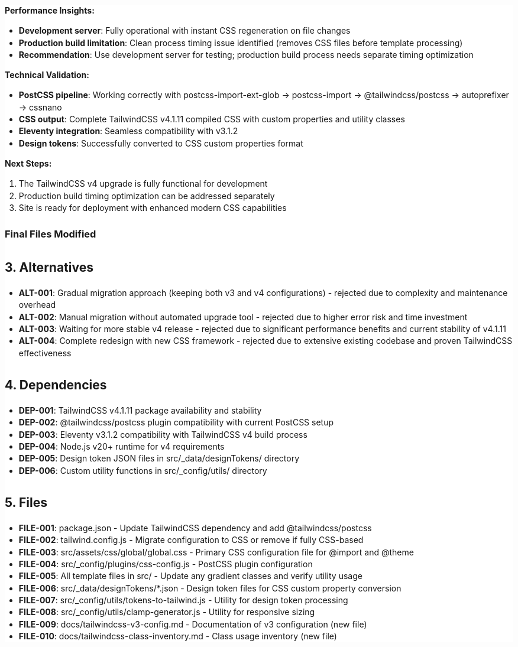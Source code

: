 **Performance Insights:**

- **Development server**: Fully operational with instant CSS regeneration on file changes
- **Production build limitation**: Clean process timing issue identified (removes CSS files before template processing)
- **Recommendation**: Use development server for testing; production build process needs separate timing optimization

**Technical Validation:**

- **PostCSS pipeline**: Working correctly with postcss-import-ext-glob → postcss-import → @tailwindcss/postcss → autoprefixer → cssnano
- **CSS output**: Complete TailwindCSS v4.1.11 compiled CSS with custom properties and utility classes
- **Eleventy integration**: Seamless compatibility with v3.1.2
- **Design tokens**: Successfully converted to CSS custom properties format

**Next Steps:**

1. The TailwindCSS v4 upgrade is fully functional for development
2. Production build timing optimization can be addressed separately
3. Site is ready for deployment with enhanced modern CSS capabilities

### Final Files Modified

## 3. Alternatives

- **ALT-001**: Gradual migration approach (keeping both v3 and v4 configurations) - rejected due to complexity and maintenance overhead
- **ALT-002**: Manual migration without automated upgrade tool - rejected due to higher error risk and time investment
- **ALT-003**: Waiting for more stable v4 release - rejected due to significant performance benefits and current stability of v4.1.11
- **ALT-004**: Complete redesign with new CSS framework - rejected due to extensive existing codebase and proven TailwindCSS effectiveness

## 4. Dependencies

- **DEP-001**: TailwindCSS v4.1.11 package availability and stability
- **DEP-002**: @tailwindcss/postcss plugin compatibility with current PostCSS setup
- **DEP-003**: Eleventy v3.1.2 compatibility with TailwindCSS v4 build process
- **DEP-004**: Node.js v20+ runtime for v4 requirements
- **DEP-005**: Design token JSON files in src/_data/designTokens/ directory
- **DEP-006**: Custom utility functions in src/_config/utils/ directory

## 5. Files

- **FILE-001**: package.json - Update TailwindCSS dependency and add @tailwindcss/postcss
- **FILE-002**: tailwind.config.js - Migrate configuration to CSS or remove if fully CSS-based
- **FILE-003**: src/assets/css/global/global.css - Primary CSS configuration file for @import and @theme
- **FILE-004**: src/_config/plugins/css-config.js - PostCSS plugin configuration
- **FILE-005**: All template files in src/ - Update any gradient classes and verify utility usage
- **FILE-006**: src/_data/designTokens/*.json - Design token files for CSS custom property conversion
- **FILE-007**: src/_config/utils/tokens-to-tailwind.js - Utility for design token processing
- **FILE-008**: src/_config/utils/clamp-generator.js - Utility for responsive sizing
- **FILE-009**: docs/tailwindcss-v3-config.md - Documentation of v3 configuration (new file)
- **FILE-010**: docs/tailwindcss-class-inventory.md - Class usage inventory (new file)
